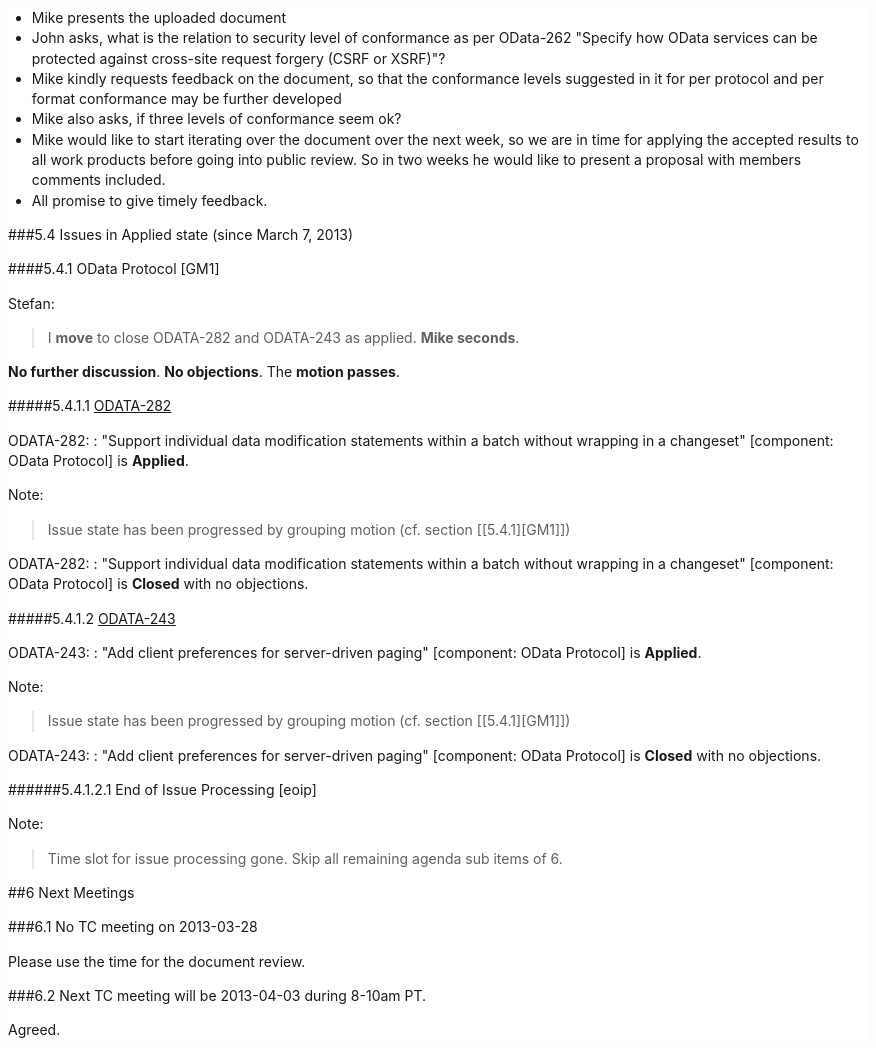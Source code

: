 * Mike presents the uploaded document
* John asks, what is the relation to security level of conformance as per OData-262 "Specify how OData services can be protected against cross-site request forgery (CSRF or XSRF)"?
* Mike kindly requests feedback on the document, so that the conformance levels suggested in it for per protocol and per format conformance may be further developed
* Mike also asks, if three levels of conformance seem ok?
* Mike would like to start iterating over the document over the next week, so we are in time for applying the accepted results to all work products before going into public review. So in two weeks he would like to present a proposal with members comments included.
* All promise to give timely feedback.

###5.4 Issues in Applied state (since March 7, 2013) 

####5.4.1 OData Protocol [GM1]

Stefan: 
>I **move** to close ODATA-282 and ODATA-243 as applied. **Mike seconds**.

**No further discussion**. **No objections**. The **motion passes**.

#####5.4.1.1 [ODATA-282](https://tools.oasis-open.org/issues/browse/ODATA-282)

ODATA-282:
: "Support individual data modification statements within a batch without wrapping in a changeset" [component: OData Protocol] is **Applied**.

Note:
> Issue state has been progressed by grouping motion (cf. section [[5.4.1][GM1]])

ODATA-282:
: "Support individual data modification statements within a batch without wrapping in a changeset" [component: OData Protocol] is **Closed** with no objections.

#####5.4.1.2 [ODATA-243](https://tools.oasis-open.org/issues/browse/ODATA-243)

ODATA-243:
: "Add client preferences for server-driven paging" [component: OData Protocol] is **Applied**.

Note:
> Issue state has been progressed by grouping motion (cf. section [[5.4.1][GM1]])

ODATA-243:
: "Add client preferences for server-driven paging" [component: OData Protocol] is **Closed** with no objections.

######5.4.1.2.1 End of Issue Processing [eoip]

Note:
>Time slot for issue processing gone. Skip all remaining agenda sub items of 6.
 
##6 Next Meetings

###6.1 No TC meeting on 2013-03-28

Please use the time for the document review.

###6.2 Next TC meeting will be 2013-04-03 during 8-10am PT.

Agreed. 
